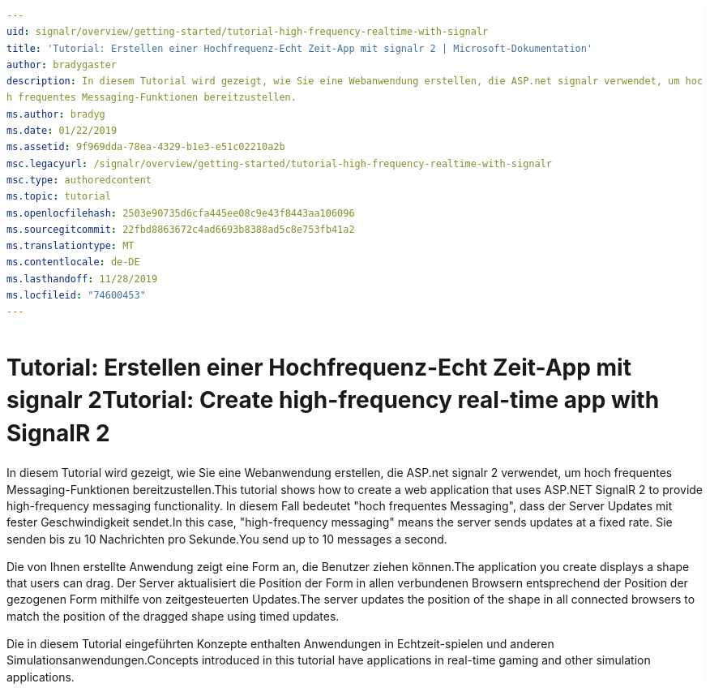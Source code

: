 ```yaml
---
uid: signalr/overview/getting-started/tutorial-high-frequency-realtime-with-signalr
title: 'Tutorial: Erstellen einer Hochfrequenz-Echt Zeit-App mit signalr 2 | Microsoft-Dokumentation'
author: bradygaster
description: In diesem Tutorial wird gezeigt, wie Sie eine Webanwendung erstellen, die ASP.net signalr verwendet, um hoch frequentes Messaging-Funktionen bereitzustellen.
ms.author: bradyg
ms.date: 01/22/2019
ms.assetid: 9f969dda-78ea-4329-b1e3-e51c02210a2b
msc.legacyurl: /signalr/overview/getting-started/tutorial-high-frequency-realtime-with-signalr
msc.type: authoredcontent
ms.topic: tutorial
ms.openlocfilehash: 2503e90735d6cfa445ee08c9e43f8443aa106096
ms.sourcegitcommit: 22fbd8863672c4ad6693b8388ad5c8e753fb41a2
ms.translationtype: MT
ms.contentlocale: de-DE
ms.lasthandoff: 11/28/2019
ms.locfileid: "74600453"
---
```

# <a name="tutorial-create-high-frequency-real-time-app-with-signalr-2"></a><span data-ttu-id="e7b1f-103">Tutorial: Erstellen einer Hochfrequenz-Echt Zeit-App mit signalr 2</span><span class="sxs-lookup"><span data-stu-id="e7b1f-103">Tutorial: Create high-frequency real-time app with SignalR 2</span></span>

<span data-ttu-id="e7b1f-104">In diesem Tutorial wird gezeigt, wie Sie eine Webanwendung erstellen, die ASP.net signalr 2 verwendet, um hoch frequentes Messaging-Funktionen bereitzustellen.</span><span class="sxs-lookup"><span data-stu-id="e7b1f-104">This tutorial shows how to create a web application that uses ASP.NET SignalR 2 to provide high-frequency messaging functionality.</span></span> <span data-ttu-id="e7b1f-105">In diesem Fall bedeutet "hoch frequentes Messaging", dass der Server Updates mit fester Geschwindigkeit sendet.</span><span class="sxs-lookup"><span data-stu-id="e7b1f-105">In this case, "high-frequency messaging" means the server sends updates at a fixed rate.</span></span> <span data-ttu-id="e7b1f-106">Sie senden bis zu 10 Nachrichten pro Sekunde.</span><span class="sxs-lookup"><span data-stu-id="e7b1f-106">You send up to 10 messages a second.</span></span>

<span data-ttu-id="e7b1f-107">Die von Ihnen erstellte Anwendung zeigt eine Form an, die Benutzer ziehen können.</span><span class="sxs-lookup"><span data-stu-id="e7b1f-107">The application you create displays a shape that users can drag.</span></span> <span data-ttu-id="e7b1f-108">Der Server aktualisiert die Position der Form in allen verbundenen Browsern entsprechend der Position der gezogenen Form mithilfe von zeitgesteuerten Updates.</span><span class="sxs-lookup"><span data-stu-id="e7b1f-108">The server updates the position of the shape in all connected browsers to match the position of the dragged shape using timed updates.</span></span>

<span data-ttu-id="e7b1f-109">Die in diesem Tutorial eingeführten Konzepte enthalten Anwendungen in Echtzeit-spielen und anderen Simulationsanwendungen.</span><span class="sxs-lookup"><span data-stu-id="e7b1f-109">Concepts introduced in this tutorial have applications in real-time gaming and other simulation applications.</span></span>
